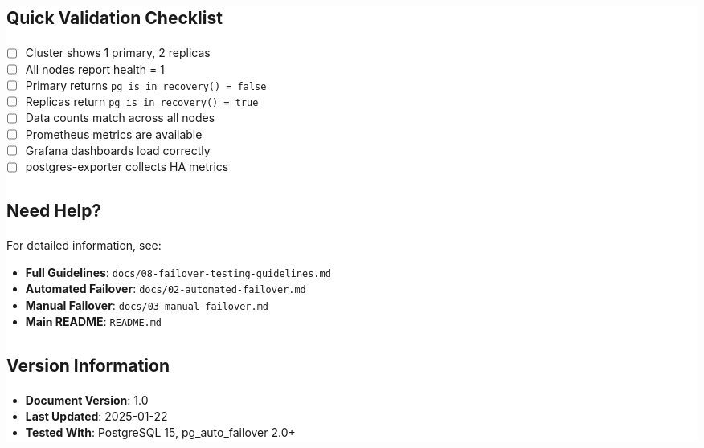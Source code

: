 ## Quick Validation Checklist

- [ ] Cluster shows 1 primary, 2 replicas
- [ ] All nodes report health = 1
- [ ] Primary returns `pg_is_in_recovery() = false`
- [ ] Replicas return `pg_is_in_recovery() = true`
- [ ] Data counts match across all nodes
- [ ] Prometheus metrics are available
- [ ] Grafana dashboards load correctly
- [ ] postgres-exporter collects HA metrics

## Need Help?

For detailed information, see:
- **Full Guidelines**: `docs/08-failover-testing-guidelines.md`
- **Automated Failover**: `docs/02-automated-failover.md`
- **Manual Failover**: `docs/03-manual-failover.md`
- **Main README**: `README.md`

## Version Information

- **Document Version**: 1.0
- **Last Updated**: 2025-01-22
- **Tested With**: PostgreSQL 15, pg_auto_failover 2.0+